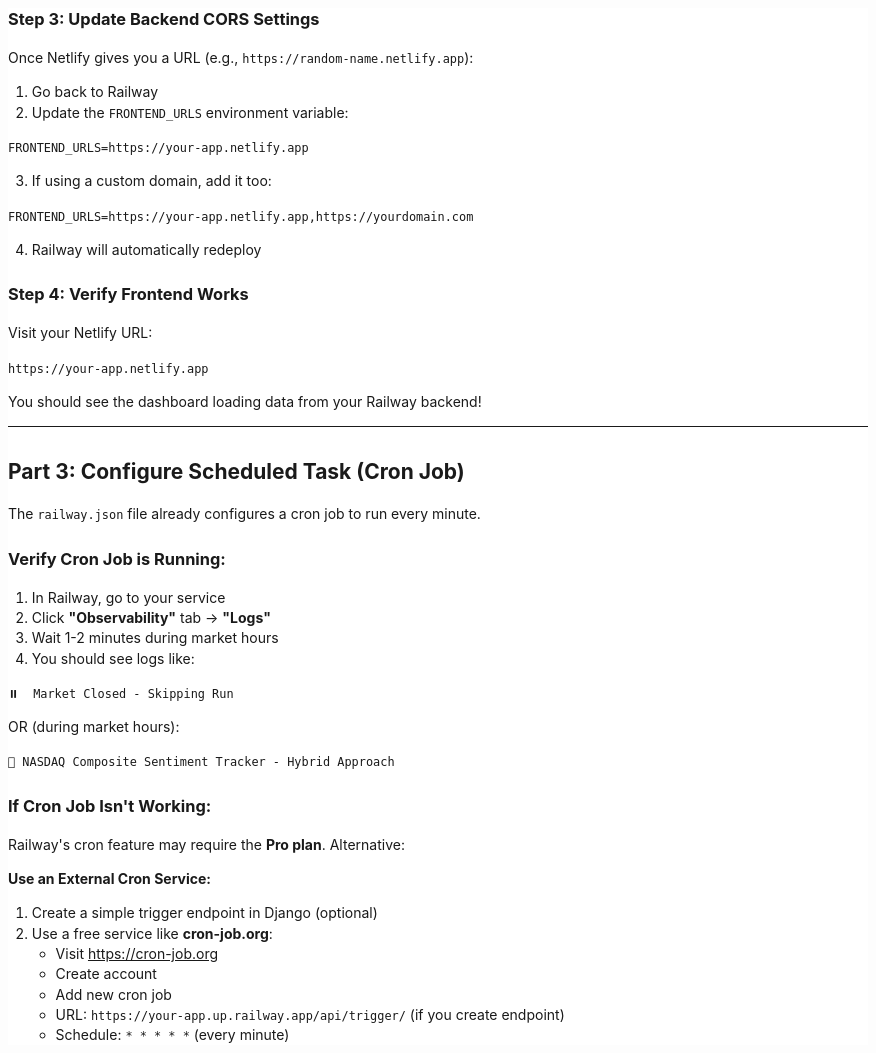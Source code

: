 ### Step 3: Update Backend CORS Settings

Once Netlify gives you a URL (e.g., `https://random-name.netlify.app`):

1. Go back to Railway
2. Update the `FRONTEND_URLS` environment variable:
```
FRONTEND_URLS=https://your-app.netlify.app
```

3. If using a custom domain, add it too:
```
FRONTEND_URLS=https://your-app.netlify.app,https://yourdomain.com
```

4. Railway will automatically redeploy

### Step 4: Verify Frontend Works

Visit your Netlify URL:
```
https://your-app.netlify.app
```

You should see the dashboard loading data from your Railway backend!

---

## Part 3: Configure Scheduled Task (Cron Job)

The `railway.json` file already configures a cron job to run every minute.

### Verify Cron Job is Running:

1. In Railway, go to your service
2. Click **"Observability"** tab → **"Logs"**
3. Wait 1-2 minutes during market hours
4. You should see logs like:
```
⏸️  Market Closed - Skipping Run
```
OR (during market hours):
```
🚀 NASDAQ Composite Sentiment Tracker - Hybrid Approach
```

### If Cron Job Isn't Working:

Railway's cron feature may require the **Pro plan**. Alternative:

**Use an External Cron Service:**

1. Create a simple trigger endpoint in Django (optional)
2. Use a free service like **cron-job.org**:
   - Visit https://cron-job.org
   - Create account
   - Add new cron job
   - URL: `https://your-app.up.railway.app/api/trigger/` (if you create endpoint)
   - Schedule: `* * * * *` (every minute)
